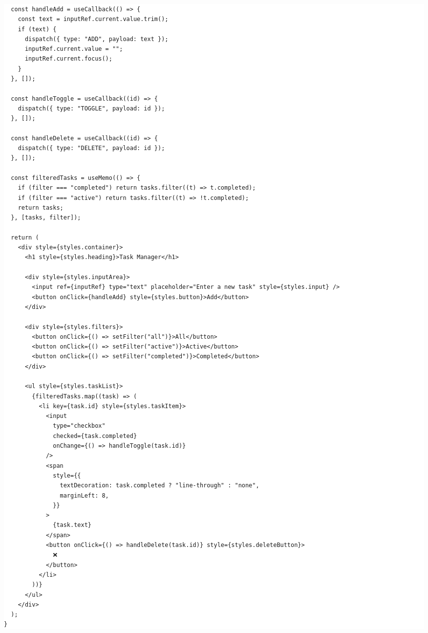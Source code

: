 ```
  const handleAdd = useCallback(() => {
    const text = inputRef.current.value.trim();
    if (text) {
      dispatch({ type: "ADD", payload: text });
      inputRef.current.value = "";
      inputRef.current.focus();
    }
  }, []);

  const handleToggle = useCallback((id) => {
    dispatch({ type: "TOGGLE", payload: id });
  }, []);

  const handleDelete = useCallback((id) => {
    dispatch({ type: "DELETE", payload: id });
  }, []);

  const filteredTasks = useMemo(() => {
    if (filter === "completed") return tasks.filter((t) => t.completed);
    if (filter === "active") return tasks.filter((t) => !t.completed);
    return tasks;
  }, [tasks, filter]);

  return (
    <div style={styles.container}>
      <h1 style={styles.heading}>Task Manager</h1>

      <div style={styles.inputArea}>
        <input ref={inputRef} type="text" placeholder="Enter a new task" style={styles.input} />
        <button onClick={handleAdd} style={styles.button}>Add</button>
      </div>

      <div style={styles.filters}>
        <button onClick={() => setFilter("all")}>All</button>
        <button onClick={() => setFilter("active")}>Active</button>
        <button onClick={() => setFilter("completed")}>Completed</button>
      </div>

      <ul style={styles.taskList}>
        {filteredTasks.map((task) => (
          <li key={task.id} style={styles.taskItem}>
            <input
              type="checkbox"
              checked={task.completed}
              onChange={() => handleToggle(task.id)}
            />
            <span
              style={{
                textDecoration: task.completed ? "line-through" : "none",
                marginLeft: 8,
              }}
            >
              {task.text}
            </span>
            <button onClick={() => handleDelete(task.id)} style={styles.deleteButton}>
              ❌
            </button>
          </li>
        ))}
      </ul>
    </div>
  );
}
```
